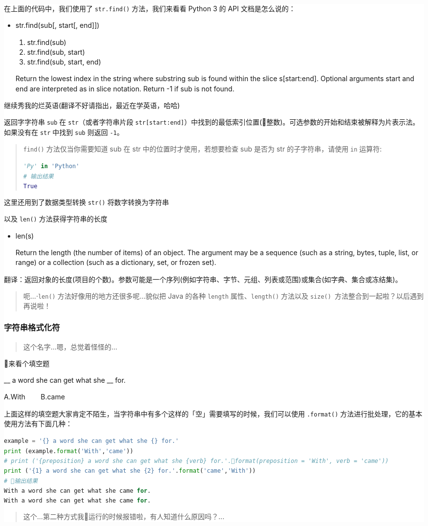 在上面的代码中，我们使用了 `str.find()` 方法，我们来看看 Python 3 的 API 文档是怎么说的：

- str.find(sub[, start[, end]])
    1. str.find(sub)
    1. str.find(sub, start)
    1. str.find(sub, start, end)

    Return the lowest index in the string where substring sub is found within the slice s[start:end]. Optional arguments start and end are interpreted as in slice notation. Return -1 if sub is not found.

继续秀我的烂英语(翻译不好请指出，最近在学英语，哈哈)

返回字字符串 `sub` 在 `str`（或者字符串片段 `str[start:end]`）中找到的最低索引位置(整数)。可选参数的开始和结束被解释为片表示法。如果没有在 `str` 中找到 `sub` 则返回 `-1`。

>`find()` 方法仅当你需要知道 sub 在 str 中的位置时才使用，若想要检查 sub 是否为 str 的子字符串，请使用 `in` 运算符:
>    ```python
>    'Py' in 'Python'
>    # 输出结果
>    True
>    ```

这里还用到了数据类型转换 `str()` 将数字转换为字符串

以及 `len()` 方法获得字符串的长度

- len(s)

    Return the length (the number of items) of an object. The argument may be a sequence (such as a string, bytes, tuple, list, or range) or a collection (such as a dictionary, set, or frozen set).

翻译：返回对象的长度(项目的个数)。参数可能是一个序列(例如字符串、字节、元组、列表或范围)或集合(如字典、集合或冻结集)。

>呃...·`len()` 方法好像用的地方还很多呢...貌似把 Java 的各种 `length` 属性、`length()` 方法以及 `size() `方法整合到一起啦？以后遇到再说啦！

### 字符串格式化符

>这个名字...嗯，总觉着怪怪的...

来看个填空题

\_\_ a word she can get what she \_\_ for.

A.With&nbsp;&nbsp;&nbsp;&nbsp;&nbsp;&nbsp;&nbsp;&nbsp;B.came

上面这样的填空题大家肯定不陌生，当字符串中有多个这样的「空」需要填写的时候，我们可以使用 `.format()` 方法进行批处理，它的基本使用方法有下面几种：

```python
example = '{} a word she can get what she {} for.'
print (example.format('With','came'))
# print ('{preposition} a word she can get what she {verb} for.'.format(preposition = 'With', verb = 'came'))
print ('{1} a word she can get what she {2} for.'.format('came','With'))
# 输出结果
With a word she can get what she came for.
With a word she can get what she came for.
```

>这个...第二种方式我运行的时候报错啦，有人知道什么原因吗？...
